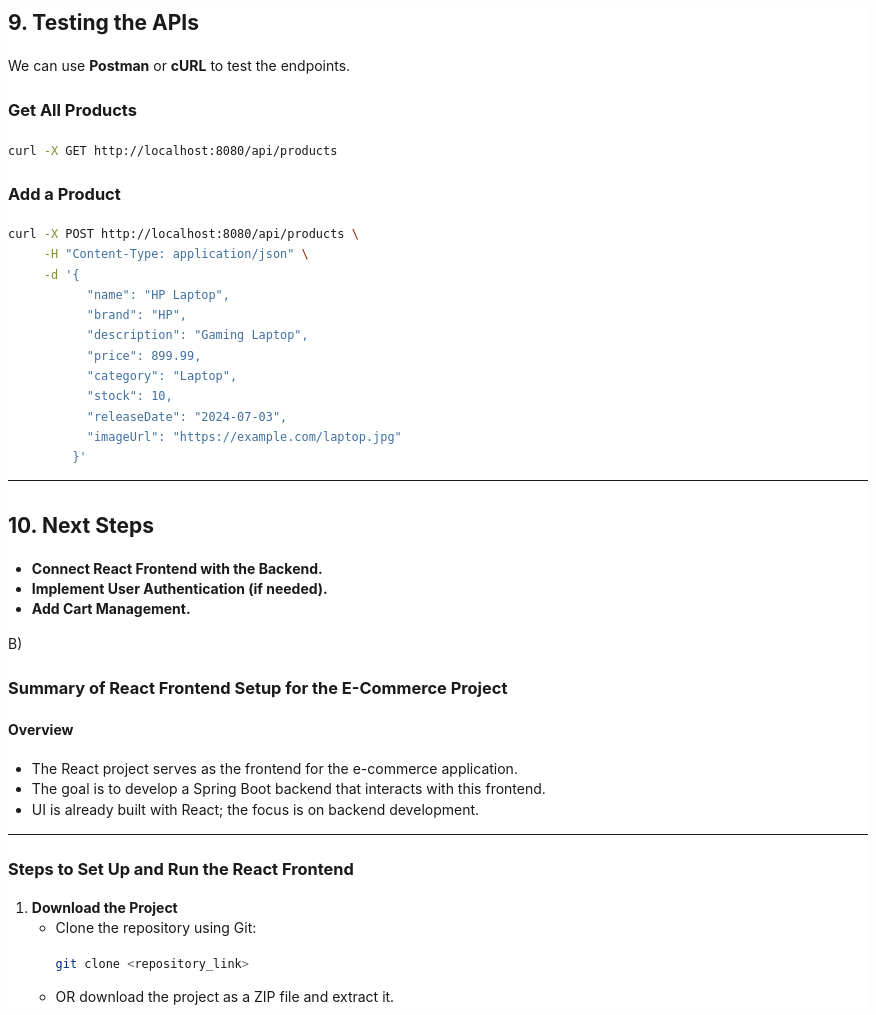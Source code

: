
## **9. Testing the APIs**
We can use **Postman** or **cURL** to test the endpoints.

### **Get All Products**
```bash
curl -X GET http://localhost:8080/api/products
```

### **Add a Product**
```bash
curl -X POST http://localhost:8080/api/products \
     -H "Content-Type: application/json" \
     -d '{
           "name": "HP Laptop",
           "brand": "HP",
           "description": "Gaming Laptop",
           "price": 899.99,
           "category": "Laptop",
           "stock": 10,
           "releaseDate": "2024-07-03",
           "imageUrl": "https://example.com/laptop.jpg"
         }'
```

---

## **10. Next Steps**
- **Connect React Frontend with the Backend.**
- **Implement User Authentication (if needed).**
- **Add Cart Management.**

B)
### **Summary of React Frontend Setup for the E-Commerce Project**

#### **Overview**
- The React project serves as the frontend for the e-commerce application.
- The goal is to develop a Spring Boot backend that interacts with this frontend.
- UI is already built with React; the focus is on backend development.

---

### **Steps to Set Up and Run the React Frontend**
1. **Download the Project**
   - Clone the repository using Git:
     ```sh
     git clone <repository_link>
     ```
   - OR download the project as a ZIP file and extract it.
